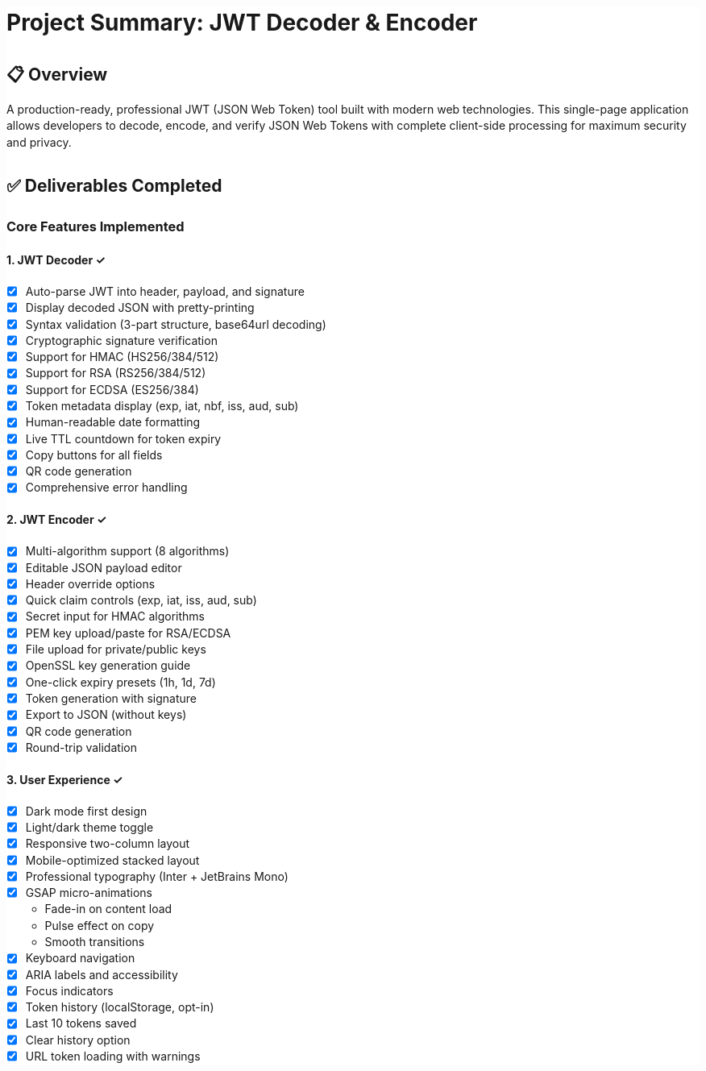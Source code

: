 # Project Summary: JWT Decoder & Encoder

## 📋 Overview

A production-ready, professional JWT (JSON Web Token) tool built with modern web technologies. This single-page application allows developers to decode, encode, and verify JSON Web Tokens with complete client-side processing for maximum security and privacy.

## ✅ Deliverables Completed

### Core Features Implemented

#### 1. JWT Decoder ✓

- [x] Auto-parse JWT into header, payload, and signature
- [x] Display decoded JSON with pretty-printing
- [x] Syntax validation (3-part structure, base64url decoding)
- [x] Cryptographic signature verification
- [x] Support for HMAC (HS256/384/512)
- [x] Support for RSA (RS256/384/512)
- [x] Support for ECDSA (ES256/384)
- [x] Token metadata display (exp, iat, nbf, iss, aud, sub)
- [x] Human-readable date formatting
- [x] Live TTL countdown for token expiry
- [x] Copy buttons for all fields
- [x] QR code generation
- [x] Comprehensive error handling

#### 2. JWT Encoder ✓

- [x] Multi-algorithm support (8 algorithms)
- [x] Editable JSON payload editor
- [x] Header override options
- [x] Quick claim controls (exp, iat, iss, aud, sub)
- [x] Secret input for HMAC algorithms
- [x] PEM key upload/paste for RSA/ECDSA
- [x] File upload for private/public keys
- [x] OpenSSL key generation guide
- [x] One-click expiry presets (1h, 1d, 7d)
- [x] Token generation with signature
- [x] Export to JSON (without keys)
- [x] QR code generation
- [x] Round-trip validation

#### 3. User Experience ✓

- [x] Dark mode first design
- [x] Light/dark theme toggle
- [x] Responsive two-column layout
- [x] Mobile-optimized stacked layout
- [x] Professional typography (Inter + JetBrains Mono)
- [x] GSAP micro-animations
  - Fade-in on content load
  - Pulse effect on copy
  - Smooth transitions
- [x] Keyboard navigation
- [x] ARIA labels and accessibility
- [x] Focus indicators
- [x] Token history (localStorage, opt-in)
- [x] Last 10 tokens saved
- [x] Clear history option
- [x] URL token loading with warnings